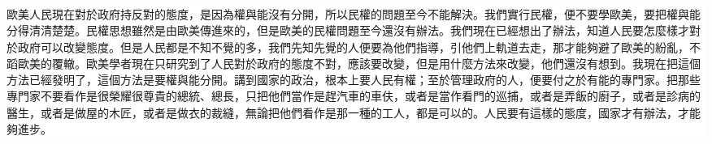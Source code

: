 歐美人民現在對於政府持反對的態度，是因為權與能沒有分開，所以民權的問題至今不能解決。我們實行民權，便不要學歐美，要把權與能分得清清楚楚。民權思想雖然是由歐美傳進來的，但是歐美的民權問題至今還沒有辦法。我們現在已經想出了辦法，知道人民要怎麼樣才對於政府可以改變態度。但是人民都是不知不覺的多，我們先知先覺的人便要為他們指導，引他們上軌道去走，那才能夠避了歐美的紛亂，不蹈歐美的覆轍。歐美學者現在只研究到了人民對於政府的態度不對，應該要改變，但是用什麼方法來改變，他們還沒有想到。我現在把這個方法已經發明了，這個方法是要權與能分開。講到國家的政治，根本上要人民有權；至於管理政府的人，便要付之於有能的專門家。把那些專門家不要看作是很榮耀很尊貴的總統、總長，只把他們當作是趕汽車的車伕，或者是當作看門的巡捕，或者是弄飯的廚子，或者是診病的醫生，或者是做屋的木匠，或者是做衣的裁縫，無論把他們看作是那一種的工人，都是可以的。人民要有這樣的態度，國家才有辦法，才能夠進步。




